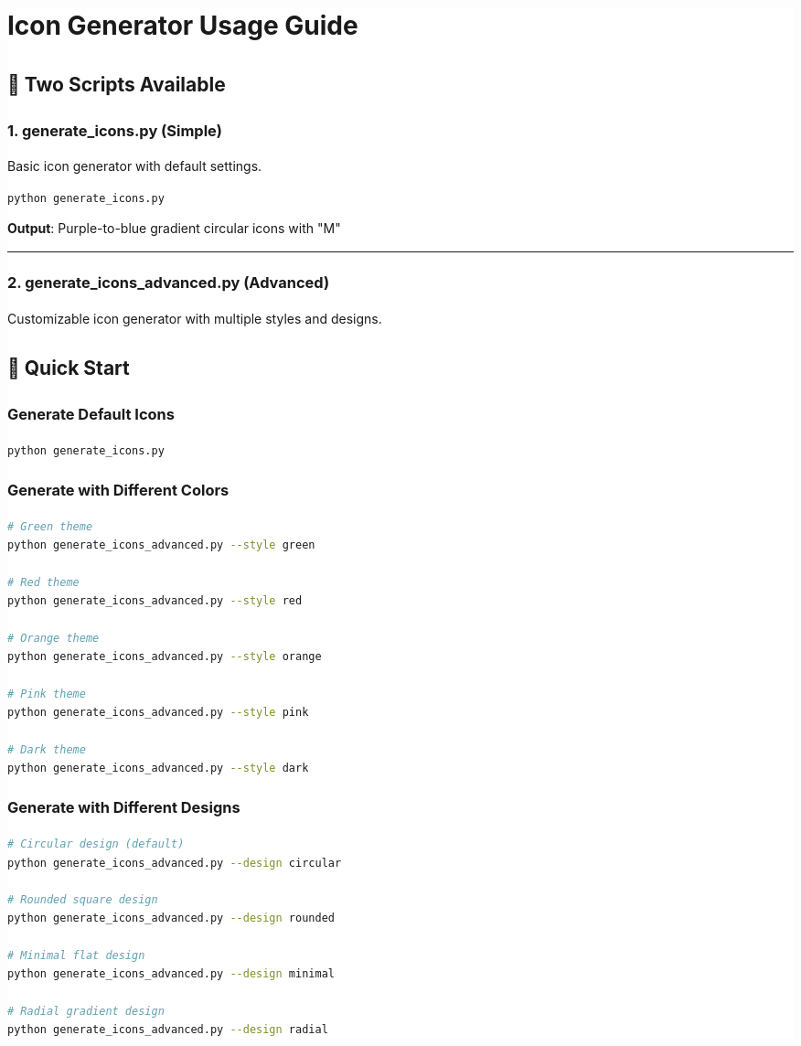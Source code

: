 # Icon Generator Usage Guide

## 🎨 Two Scripts Available

### 1. **generate_icons.py** (Simple)
Basic icon generator with default settings.

```bash
python generate_icons.py
```

**Output**: Purple-to-blue gradient circular icons with "M"

---

### 2. **generate_icons_advanced.py** (Advanced)
Customizable icon generator with multiple styles and designs.

## 🚀 Quick Start

### Generate Default Icons
```bash
python generate_icons.py
```

### Generate with Different Colors
```bash
# Green theme
python generate_icons_advanced.py --style green

# Red theme
python generate_icons_advanced.py --style red

# Orange theme
python generate_icons_advanced.py --style orange

# Pink theme
python generate_icons_advanced.py --style pink

# Dark theme
python generate_icons_advanced.py --style dark
```

### Generate with Different Designs
```bash
# Circular design (default)
python generate_icons_advanced.py --design circular

# Rounded square design
python generate_icons_advanced.py --design rounded

# Minimal flat design
python generate_icons_advanced.py --design minimal

# Radial gradient design
python generate_icons_advanced.py --design radial
```
